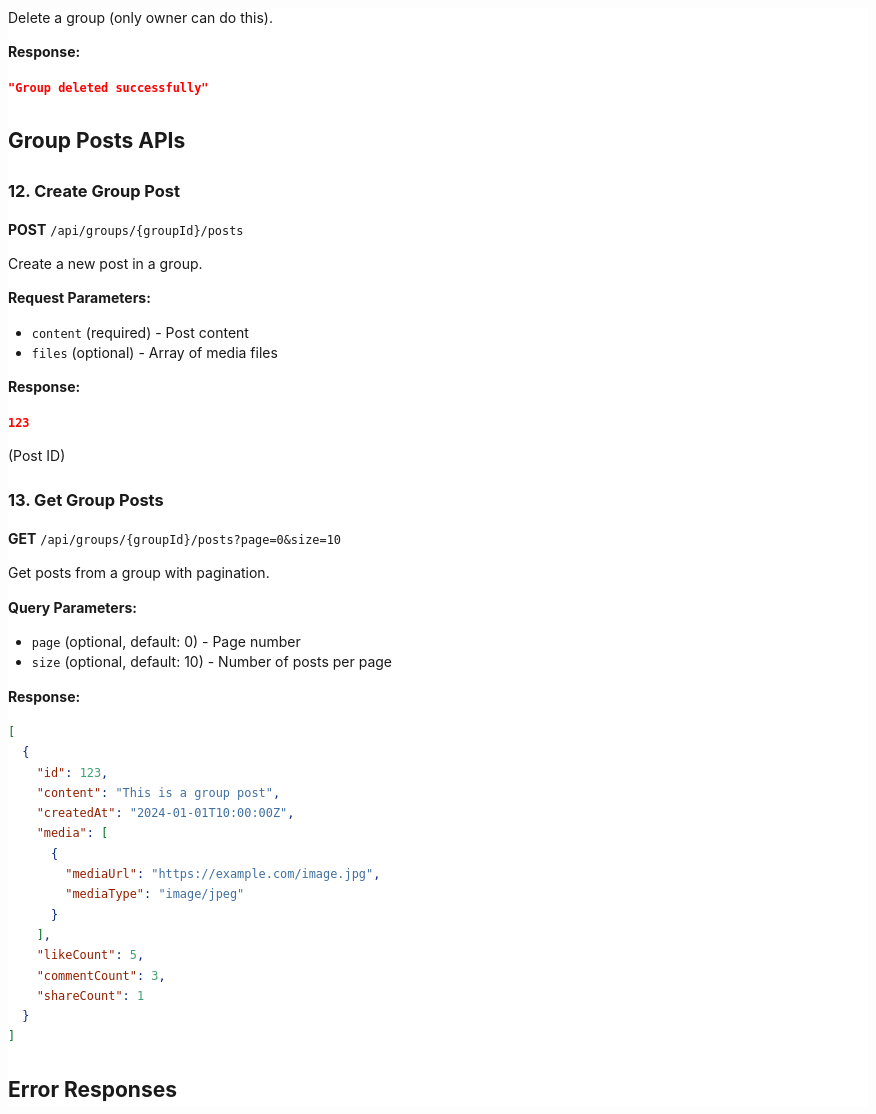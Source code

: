 Delete a group (only owner can do this).

**Response:**
```json
"Group deleted successfully"
```

## Group Posts APIs

### 12. Create Group Post
**POST** `/api/groups/{groupId}/posts`

Create a new post in a group.

**Request Parameters:**
- `content` (required) - Post content
- `files` (optional) - Array of media files

**Response:**
```json
123
```
(Post ID)

### 13. Get Group Posts
**GET** `/api/groups/{groupId}/posts?page=0&size=10`

Get posts from a group with pagination.

**Query Parameters:**
- `page` (optional, default: 0) - Page number
- `size` (optional, default: 10) - Number of posts per page

**Response:**
```json
[
  {
    "id": 123,
    "content": "This is a group post",
    "createdAt": "2024-01-01T10:00:00Z",
    "media": [
      {
        "mediaUrl": "https://example.com/image.jpg",
        "mediaType": "image/jpeg"
      }
    ],
    "likeCount": 5,
    "commentCount": 3,
    "shareCount": 1
  }
]
```

## Error Responses
